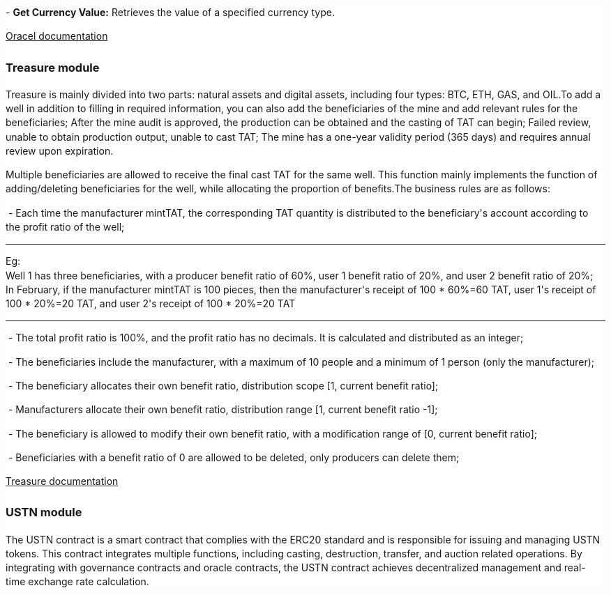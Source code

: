   \- **Get Currency Value:** Retrieves the value of a specified currency type.

[Oracel documentation](D:\work\Treasurenet-contracts\fork\treasurenet-contracts\docs\oracel\README.md)

### Treasure module

Treasure is mainly divided into two parts: natural assets and digital assets, including four types: BTC, ETH, GAS, and OIL.To add a well in addition to filling in required information, you can also add the beneficiaries of the mine and add relevant rules for the beneficiaries; After the mine audit is approved, the production can be obtained and the casting of TAT can begin; Failed review, unable to obtain production output, unable to cast TAT; The mine has a one-year validity period (365 days) and requires annual review upon expiration.

Multiple beneficiaries are allowed to receive the final cast TAT for the same well. This function mainly implements the function of adding/deleting beneficiaries for the well, while allocating the proportion of benefits.The business rules are as follows:

​	\- Each time the manufacturer mintTAT, the corresponding TAT quantity is distributed to the beneficiary's account according to the profit ratio of the well;

------

Eg: <br />Well 1 has three beneficiaries, with a producer benefit ratio of 60%, user 1 benefit ratio of 20%, and user 2 benefit ratio of 20%;<br/>In February, if the manufacturer mintTAT is 100 pieces, then the manufacturer's receipt of 100 * 60%=60 TAT, user 1's receipt of 100 * 20%=20 TAT, and user 2's receipt of 100 * 20%=20 TAT

------

​	\- The total profit ratio is 100%, and the profit ratio has no decimals. It is calculated and distributed as an integer;

​	\- The beneficiaries include the manufacturer, with a maximum of 10 people and a minimum of 1 person (only the manufacturer);

​	\- The beneficiary allocates their own benefit ratio, distribution scope [1, current benefit ratio];

​	\- Manufacturers allocate their own benefit ratio, distribution range [1, current benefit ratio -1];

​	\- The beneficiary is allowed to modify their own benefit ratio, with a modification range of [0, current benefit ratio];

​	\- Beneficiaries with a benefit ratio of 0 are allowed to be deleted, only producers can delete them;

[Treasure documentation](D:\work\Treasurenet-contracts\fork\treasurenet-contracts\docs\treasure\README.md)

### USTN module

The USTN contract is a smart contract that complies with the ERC20 standard and is responsible for issuing and managing USTN tokens. This contract integrates multiple functions, including casting, destruction, transfer, and auction related operations. By integrating with governance contracts and oracle contracts, the USTN contract achieves decentralized management and real-time exchange rate calculation.
